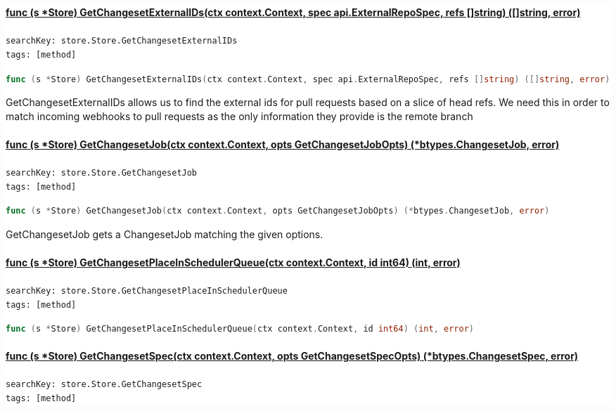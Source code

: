 #### <a id="Store.GetChangesetExternalIDs" href="#Store.GetChangesetExternalIDs">func (s *Store) GetChangesetExternalIDs(ctx context.Context, spec api.ExternalRepoSpec, refs []string) ([]string, error)</a>

```
searchKey: store.Store.GetChangesetExternalIDs
tags: [method]
```

```Go
func (s *Store) GetChangesetExternalIDs(ctx context.Context, spec api.ExternalRepoSpec, refs []string) ([]string, error)
```

GetChangesetExternalIDs allows us to find the external ids for pull requests based on a slice of head refs. We need this in order to match incoming webhooks to pull requests as the only information they provide is the remote branch 

#### <a id="Store.GetChangesetJob" href="#Store.GetChangesetJob">func (s *Store) GetChangesetJob(ctx context.Context, opts GetChangesetJobOpts) (*btypes.ChangesetJob, error)</a>

```
searchKey: store.Store.GetChangesetJob
tags: [method]
```

```Go
func (s *Store) GetChangesetJob(ctx context.Context, opts GetChangesetJobOpts) (*btypes.ChangesetJob, error)
```

GetChangesetJob gets a ChangesetJob matching the given options. 

#### <a id="Store.GetChangesetPlaceInSchedulerQueue" href="#Store.GetChangesetPlaceInSchedulerQueue">func (s *Store) GetChangesetPlaceInSchedulerQueue(ctx context.Context, id int64) (int, error)</a>

```
searchKey: store.Store.GetChangesetPlaceInSchedulerQueue
tags: [method]
```

```Go
func (s *Store) GetChangesetPlaceInSchedulerQueue(ctx context.Context, id int64) (int, error)
```

#### <a id="Store.GetChangesetSpec" href="#Store.GetChangesetSpec">func (s *Store) GetChangesetSpec(ctx context.Context, opts GetChangesetSpecOpts) (*btypes.ChangesetSpec, error)</a>

```
searchKey: store.Store.GetChangesetSpec
tags: [method]
```
